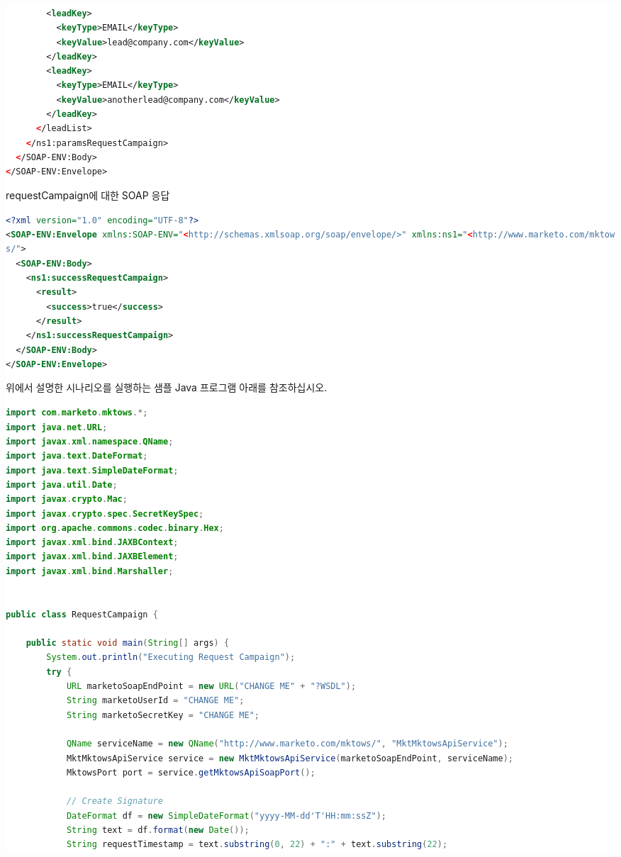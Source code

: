```xml
        <leadKey>
          <keyType>EMAIL</keyType>
          <keyValue>lead@company.com</keyValue>
        </leadKey>
        <leadKey>
          <keyType>EMAIL</keyType>
          <keyValue>anotherlead@company.com</keyValue>
        </leadKey>
      </leadList>
    </ns1:paramsRequestCampaign>
  </SOAP-ENV:Body>
</SOAP-ENV:Envelope>
```

requestCampaign에 대한 SOAP 응답

```xml
<?xml version="1.0" encoding="UTF-8"?>
<SOAP-ENV:Envelope xmlns:SOAP-ENV="<http://schemas.xmlsoap.org/soap/envelope/>" xmlns:ns1="<http://www.marketo.com/mktows/">
  <SOAP-ENV:Body>
    <ns1:successRequestCampaign>
      <result>
        <success>true</success>
      </result>
    </ns1:successRequestCampaign>
  </SOAP-ENV:Body>
</SOAP-ENV:Envelope>
```

위에서 설명한 시나리오를 실행하는 샘플 Java 프로그램 아래를 참조하십시오.

```java
import com.marketo.mktows.*;
import java.net.URL;
import javax.xml.namespace.QName;
import java.text.DateFormat;
import java.text.SimpleDateFormat;
import java.util.Date;
import javax.crypto.Mac;
import javax.crypto.spec.SecretKeySpec;
import org.apache.commons.codec.binary.Hex;
import javax.xml.bind.JAXBContext;
import javax.xml.bind.JAXBElement;
import javax.xml.bind.Marshaller;
 
 
public class RequestCampaign {
 
    public static void main(String[] args) {
        System.out.println("Executing Request Campaign");
        try {
            URL marketoSoapEndPoint = new URL("CHANGE ME" + "?WSDL");
            String marketoUserId = "CHANGE ME";
            String marketoSecretKey = "CHANGE ME";
             
            QName serviceName = new QName("http://www.marketo.com/mktows/", "MktMktowsApiService");
            MktMktowsApiService service = new MktMktowsApiService(marketoSoapEndPoint, serviceName);
            MktowsPort port = service.getMktowsApiSoapPort();
             
            // Create Signature
            DateFormat df = new SimpleDateFormat("yyyy-MM-dd'T'HH:mm:ssZ");
            String text = df.format(new Date());
            String requestTimestamp = text.substring(0, 22) + ":" + text.substring(22);           
```